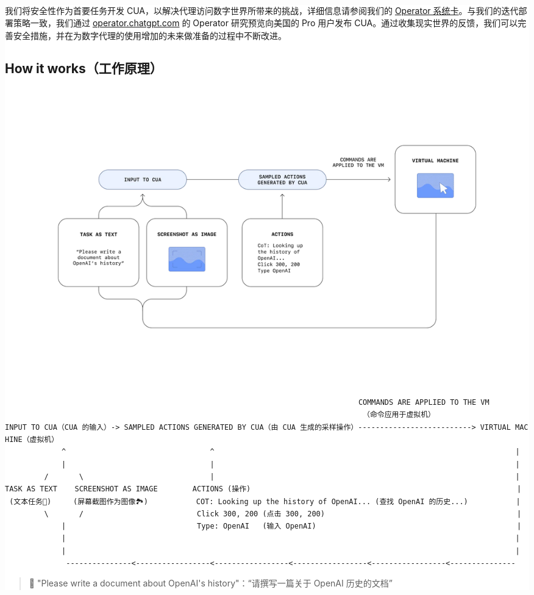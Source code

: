我们将安全性作为首要任务开发 CUA，以解决代理访问数字世界所带来的挑战，详细信息请参阅我们的 [Operator 系统卡](https://openai.com/index/operator-system-card/)。与我们的迭代部署策略一致，我们通过 [operator.chatgpt.com](http://operator.chatgpt.com/) 的 Operator 研究预览向美国的 Pro 用户发布 CUA。通过收集现实世界的反馈，我们可以完善安全措施，并在为数字代理的使用增加的未来做准备的过程中不断改进。


## How it works（工作原理）

![](/images/2025/OpenAICUA/workflow.webp)

```
                                                                                 COMMANDS ARE APPLIED TO THE VM
                                                                                  （命令应用于虚拟机）
INPUT TO CUA（CUA 的输入）-> SAMPLED ACTIONS GENERATED BY CUA（由 CUA 生成的采样操作）--------------------------> VIRTUAL MACHINE（虚拟机）
             ^                                 ^                                                                     |
             |                                 |                                                                     |
         /       \                             |                                                                     |
TASK AS TEXT    SCREENSHOT AS IMAGE        ACTIONS (操作)                                                             |
 (文本任务📜)     (屏幕截图作为图像🏞️)           COT: Looking up the history of OpenAI... (查找 OpenAI 的历史...)           |
         \       /                          Click 300, 200 (点击 300, 200)                                            |
             |                              Type: OpenAI   (输入 OpenAI)                                              |
             |                                                                                                       |                         
             |                                                                                                       |
              ---------------<-----------------<-----------------<-----------------<-----------------<---------------
```
> 📜 "Please write a document about OpenAI's history"：“请撰写一篇关于 OpenAI 历史的文档”
